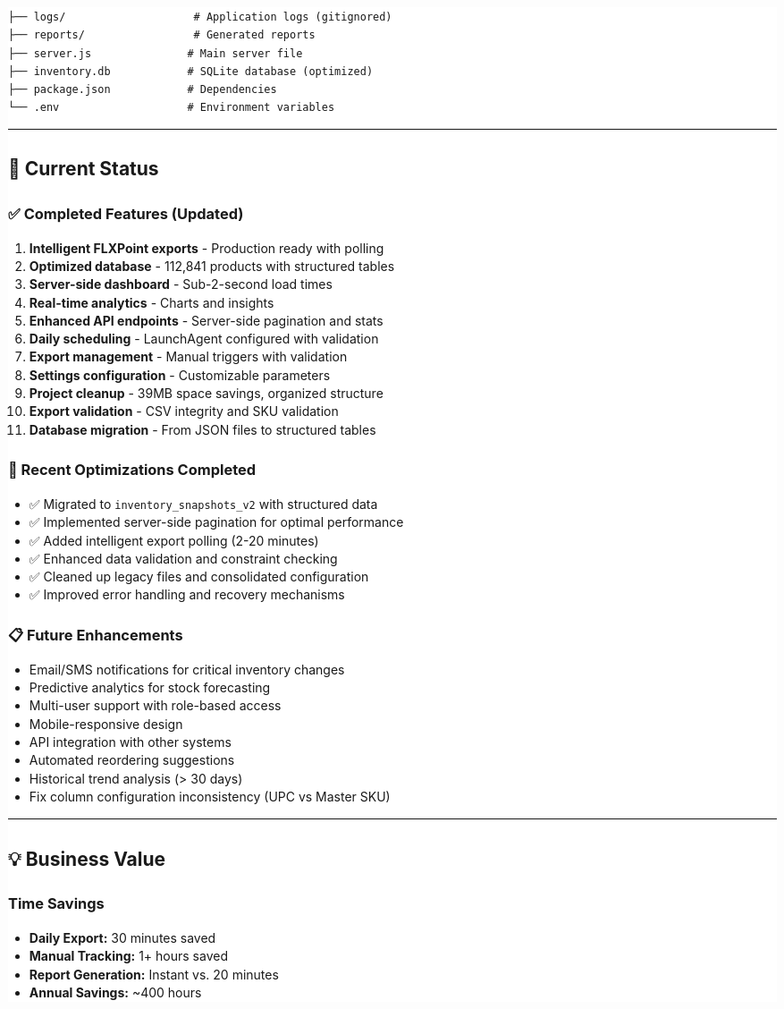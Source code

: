 ```
├── logs/                    # Application logs (gitignored)
├── reports/                 # Generated reports
├── server.js               # Main server file
├── inventory.db            # SQLite database (optimized)
├── package.json            # Dependencies
└── .env                    # Environment variables
```

---

## 🚀 **Current Status**

### **✅ Completed Features (Updated)**
1. **Intelligent FLXPoint exports** - Production ready with polling
2. **Optimized database** - 112,841 products with structured tables
3. **Server-side dashboard** - Sub-2-second load times
4. **Real-time analytics** - Charts and insights
5. **Enhanced API endpoints** - Server-side pagination and stats
6. **Daily scheduling** - LaunchAgent configured with validation
7. **Export management** - Manual triggers with validation
8. **Settings configuration** - Customizable parameters
9. **Project cleanup** - 39MB space savings, organized structure
10. **Export validation** - CSV integrity and SKU validation
11. **Database migration** - From JSON files to structured tables

### **🔄 Recent Optimizations Completed**
- ✅ Migrated to `inventory_snapshots_v2` with structured data
- ✅ Implemented server-side pagination for optimal performance
- ✅ Added intelligent export polling (2-20 minutes)
- ✅ Enhanced data validation and constraint checking
- ✅ Cleaned up legacy files and consolidated configuration
- ✅ Improved error handling and recovery mechanisms

### **📋 Future Enhancements**
- Email/SMS notifications for critical inventory changes
- Predictive analytics for stock forecasting
- Multi-user support with role-based access
- Mobile-responsive design
- API integration with other systems
- Automated reordering suggestions
- Historical trend analysis (> 30 days)
- Fix column configuration inconsistency (UPC vs Master SKU)

---

## 💡 **Business Value**

### **Time Savings**
- **Daily Export:** 30 minutes saved
- **Manual Tracking:** 1+ hours saved
- **Report Generation:** Instant vs. 20 minutes
- **Annual Savings:** ~400 hours
